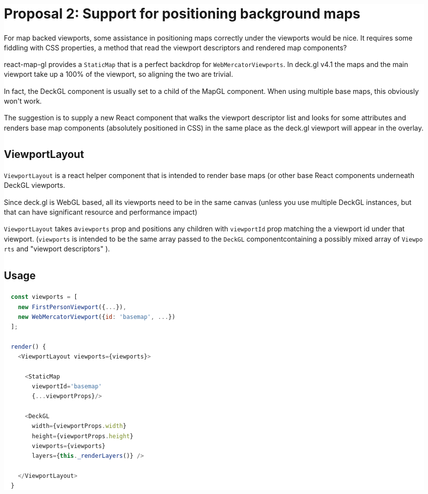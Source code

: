 # Proposal 2: Support for positioning background maps

For map backed viewports, some assistance in positioning maps correctly under the viewports would be nice. It requires some fiddling with CSS properties, a method that read the viewport descriptors and rendered map components?

react-map-gl provides a `StaticMap` that is a perfect backdrop for `WebMercatorViewports`. In deck.gl v4.1 the maps and the main viewport take up a 100% of the viewport, so aligning the two are trivial.

In fact, the DeckGL component is usually set to a child of the MapGL component. When using multiple base maps, this obviously won't work.

The suggestion is to supply a new React component that walks the viewport descriptor list and looks for some attributes and renders base map components (absolutely positioned in CSS) in the same place as the deck.gl viewport will appear in the overlay.


## ViewportLayout

`ViewportLayout` is a react helper component that is intended to render base maps (or other base React components underneath DeckGL viewports.

Since deck.gl is WebGL based, all its viewports need to be in the same canvas (unless you use multiple DeckGL instances, but that can have significant resource and performance impact)

`ViewportLayout` takes a`viewports` prop and positions any children with `viewportId` prop matching the a viewport id under that viewport.  (`viewports` is intended to be the same array passed to the `DeckGL` componentcontaining a possibly mixed array of `Viewports` and "viewport descriptors" ).


## Usage

```js
  const viewports = [
    new FirstPersonViewport({...}),
    new WebMercatorViewport({id: 'basemap', ...})
  ];

  render() {
    <ViewportLayout viewports={viewports}>

      <StaticMap
        viewportId='basemap'
        {...viewportProps}/>

      <DeckGL
        width={viewportProps.width}
        height={viewportProps.height}
        viewports={viewports}
        layers={this._renderLayers()} />

    </ViewportLayout>
  }
```
